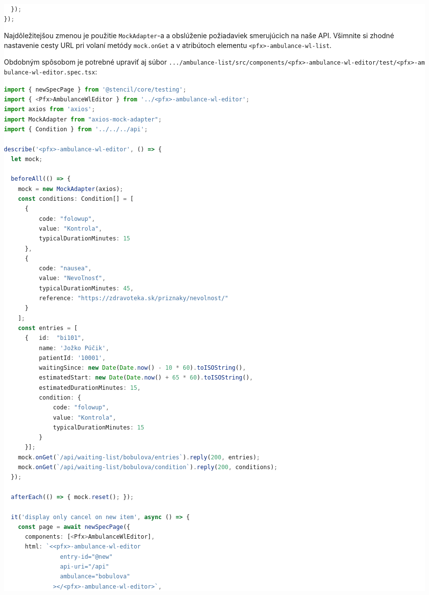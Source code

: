    ```ts
     });
   });

   ```

   Najdôležitejšou zmenou je použitie `MockAdapter`-a a obslúženie požiadaviek smerujúcich na naše API. Všimnite si zhodné nastavenie cesty URL pri volaní metódy `mock.onGet` a v atribútoch elementu `<pfx>-ambulance-wl-list`.

   Obdobným spôsobom je potrebné upraviť aj súbor `.../ambulance-list/src/components/<pfx>-ambulance-wl-editor/test/<pfx>-ambulance-wl-editor.spec.tsx`:

   ```ts
   import { newSpecPage } from '@stencil/core/testing';
   import { <Pfx>AmbulanceWlEditor } from '../<pfx>-ambulance-wl-editor';
   import axios from 'axios';
   import MockAdapter from "axios-mock-adapter";
   import { Condition } from '../../../api';
   
   describe('<pfx>-ambulance-wl-editor', () => {
     let mock;
   
     beforeAll(() => { 
       mock = new MockAdapter(axios); 
       const conditions: Condition[] = [
         {
             code: "folowup",
             value: "Kontrola",
             typicalDurationMinutes: 15
         },
         {
             code: "nausea",
             value: "Nevoľnosť",
             typicalDurationMinutes: 45,
             reference: "https://zdravoteka.sk/priznaky/nevolnost/"
         }
       ];
       const entries = [
         {   id:  "bi101",
             name: 'Jožko Púčik',
             patientId: '10001',
             waitingSince: new Date(Date.now() - 10 * 60).toISOString(),
             estimatedStart: new Date(Date.now() + 65 * 60).toISOString(),
             estimatedDurationMinutes: 15,
             condition: {
                 code: "folowup",
                 value: "Kontrola",
                 typicalDurationMinutes: 15
             }
         }];
       mock.onGet(`/api/waiting-list/bobulova/entries`).reply(200, entries);
       mock.onGet(`/api/waiting-list/bobulova/condition`).reply(200, conditions);
     });
   
     afterEach(() => { mock.reset(); }); 
   
     it('display only cancel on new item', async () => {
       const page = await newSpecPage({
         components: [<Pfx>AmbulanceWlEditor],
         html: `<<pfx>-ambulance-wl-editor 
                   entry-id="@new" 
                   api-uri="/api"
                   ambulance="bobulova"
                 ></<pfx>-ambulance-wl-editor>`,
   ```